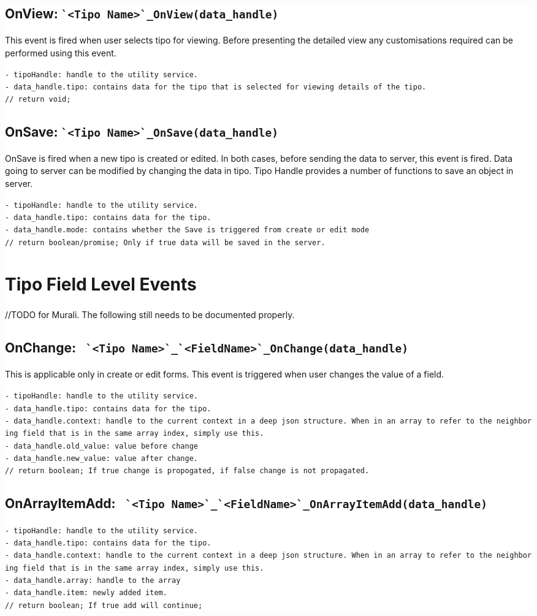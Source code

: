 

## OnView: ``` `<Tipo Name>`_OnView(data_handle) ```

This event is fired when user selects tipo for viewing. Before presenting the detailed view any customisations required can be performed using this event.
	
	- tipoHandle: handle to the utility service.
	- data_handle.tipo: contains data for the tipo that is selected for viewing details of the tipo.
    // return void;

## OnSave: ``` `<Tipo Name>`_OnSave(data_handle) ```

OnSave is fired when a new tipo is created or edited. In both cases, before sending the data to server, this event is fired. Data going to server can be modified by changing the data in tipo. Tipo Handle provides a number of functions to save an object in server. 

	- tipoHandle: handle to the utility service.
	- data_handle.tipo: contains data for the tipo.
	- data_handle.mode: contains whether the Save is triggered from create or edit mode
    // return boolean/promise; Only if true data will be saved in the server.


# Tipo Field Level Events

//TODO for Murali. The following still needs to be documented properly.

## OnChange:	``` `<Tipo Name>`_`<FieldName>`_OnChange(data_handle)```

This is applicable only in create or edit forms. This event is triggered when user changes the value of a field.

	- tipoHandle: handle to the utility service.
	- data_handle.tipo: contains data for the tipo.
	- data_handle.context: handle to the current context in a deep json structure. When in an array to refer to the neighboring field that is in the same array index, simply use this.
	- data_handle.old_value: value before change
	- data_handle.new_value: value after change.
	// return boolean; If true change is propogated, if false change is not propagated.
    
## OnArrayItemAdd:	``` `<Tipo Name>`_`<FieldName>`_OnArrayItemAdd(data_handle)```

	- tipoHandle: handle to the utility service.
	- data_handle.tipo: contains data for the tipo.
	- data_handle.context: handle to the current context in a deep json structure. When in an array to refer to the neighboring field that is in the same array index, simply use this.
	- data_handle.array: handle to the array
	- data_handle.item: newly added item.
	// return boolean; If true add will continue;
	